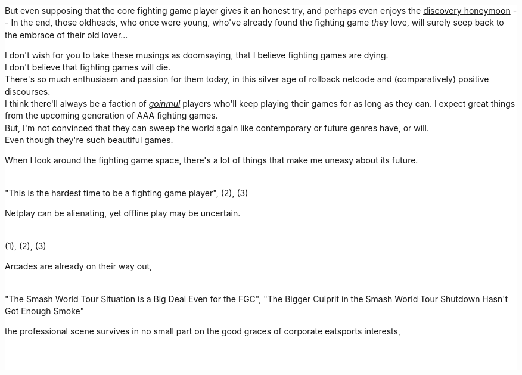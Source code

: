 But even supposing that the core fighting game player gives it an honest try, and perhaps even enjoys
the [discovery honeymoon](https://www.youtube.com/watch?v=Y-b6SbGQSoI) --
In the end, those oldheads, who once were young, who've already found the fighting game *they* love, 
will surely seep back to the embrace of their old lover...

I don't wish for you to take these musings as doomsaying, that I believe fighting games are dying.  
I don't believe that fighting games will die.  
There's so much enthusiasm and passion for them today, in this silver age of rollback netcode and 
(comparatively) positive discourses.  
I think there'll always be a faction of *[goinmul](https://youtu.be/C3q5nSqGXr4?t=92)* players who'll keep 
playing their games for as long as they can. I expect great things from the upcoming generation 
of AAA fighting games.  
But, I'm not convinced that they can sweep the world again like contemporary or future genres have, or will.  
Even though they're such beautiful games.

When I look around the fighting game space, there's a lot of things that make me uneasy about its future.

<br>

<aside>
<a href="https://www.youtube.com/watch?v=2ovCHgAPXSc">"This is the hardest time to be a fighting game player"</a>,
<a href="https://twitter.com/2dJazz/status/1357086600316948480">(2)</a>,
<a href="https://twitter.com/2dJazz/status/1571867774573768706">(3)</a>
</aside>

Netplay can be alienating, yet offline play may be uncertain.

<br>

<aside>
<a href="https://twitter.com/ysemulti/status/1273184356186669056">(1)</a>,
<a href="https://twitter.com/fubarduck/status/1579758025442996224">(2)</a>,
<a href="https://www.youtube.com/playlist?list=PLExsOrWTHnDYK74QrMSsMBRVTuVy6I9zm">(3)</a>
</aside>

Arcades are already on their way out,

<br>

<aside>
<a href="https://www.youtube.com/watch?v=k_fm2hCLjVs">"The Smash World Tour Situation is a Big Deal Even for the FGC"</a>,
<a href="https://www.youtube.com/watch?v=dcmhYEZ_SUY">"The Bigger Culprit in the Smash World Tour Shutdown Hasn't Got Enough Smoke"</a>
</aside>

the professional scene survives in no small part on the good graces of corporate eatsports interests,

<br>
<br>
